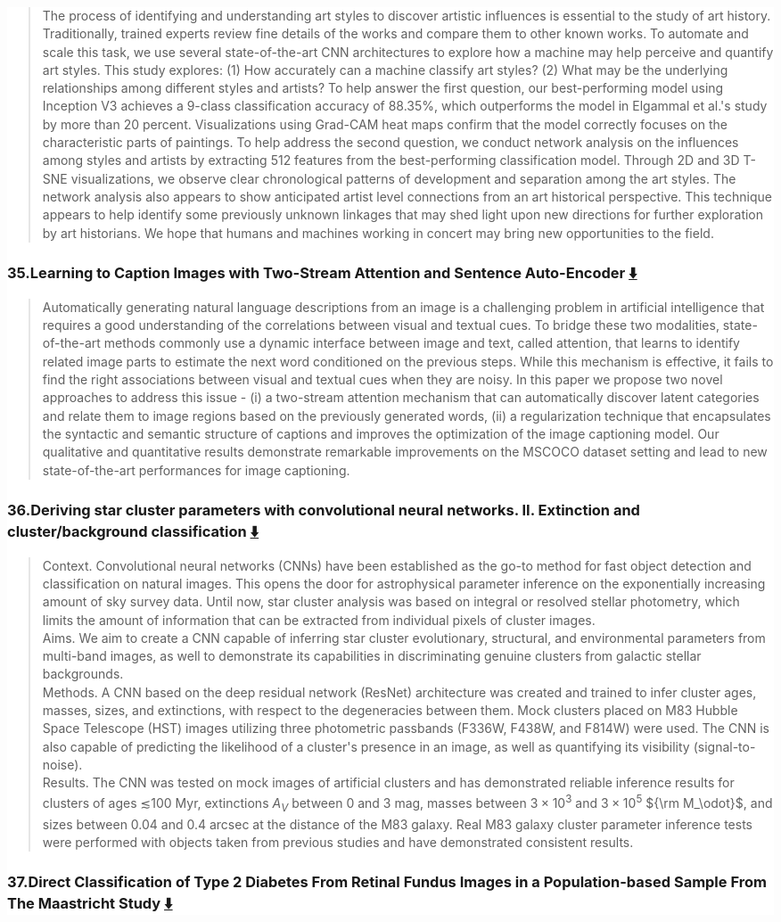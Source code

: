 >  The process of identifying and understanding art styles to discover artistic influences is essential to the study of art history. Traditionally, trained experts review fine details of the works and compare them to other known works. To automate and scale this task, we use several state-of-the-art CNN architectures to explore how a machine may help perceive and quantify art styles. This study explores: (1) How accurately can a machine classify art styles? (2) What may be the underlying relationships among different styles and artists? To help answer the first question, our best-performing model using Inception V3 achieves a 9-class classification accuracy of 88.35%, which outperforms the model in Elgammal et al.'s study by more than 20 percent. Visualizations using Grad-CAM heat maps confirm that the model correctly focuses on the characteristic parts of paintings. To help address the second question, we conduct network analysis on the influences among styles and artists by extracting 512 features from the best-performing classification model. Through 2D and 3D T-SNE visualizations, we observe clear chronological patterns of development and separation among the art styles. The network analysis also appears to show anticipated artist level connections from an art historical perspective. This technique appears to help identify some previously unknown linkages that may shed light upon new directions for further exploration by art historians. We hope that humans and machines working in concert may bring new opportunities to the field. 
### 35.Learning to Caption Images with Two-Stream Attention and Sentence Auto-Encoder  [ :arrow_down: ](https://arxiv.org/pdf/1911.10082.pdf)
>  Automatically generating natural language descriptions from an image is a challenging problem in artificial intelligence that requires a good understanding of the correlations between visual and textual cues. To bridge these two modalities, state-of-the-art methods commonly use a dynamic interface between image and text, called attention, that learns to identify related image parts to estimate the next word conditioned on the previous steps. While this mechanism is effective, it fails to find the right associations between visual and textual cues when they are noisy. In this paper we propose two novel approaches to address this issue - (i) a two-stream attention mechanism that can automatically discover latent categories and relate them to image regions based on the previously generated words, (ii) a regularization technique that encapsulates the syntactic and semantic structure of captions and improves the optimization of the image captioning model. Our qualitative and quantitative results demonstrate remarkable improvements on the MSCOCO dataset setting and lead to new state-of-the-art performances for image captioning. 
### 36.Deriving star cluster parameters with convolutional neural networks. II. Extinction and cluster/background classification  [ :arrow_down: ](https://arxiv.org/pdf/1911.10059.pdf)
>  Context. Convolutional neural networks (CNNs) have been established as the go-to method for fast object detection and classification on natural images. This opens the door for astrophysical parameter inference on the exponentially increasing amount of sky survey data. Until now, star cluster analysis was based on integral or resolved stellar photometry, which limits the amount of information that can be extracted from individual pixels of cluster images. <br>Aims. We aim to create a CNN capable of inferring star cluster evolutionary, structural, and environmental parameters from multi-band images, as well to demonstrate its capabilities in discriminating genuine clusters from galactic stellar backgrounds. <br>Methods. A CNN based on the deep residual network (ResNet) architecture was created and trained to infer cluster ages, masses, sizes, and extinctions, with respect to the degeneracies between them. Mock clusters placed on M83 Hubble Space Telescope (HST) images utilizing three photometric passbands (F336W, F438W, and F814W) were used. The CNN is also capable of predicting the likelihood of a cluster's presence in an image, as well as quantifying its visibility (signal-to-noise). <br>Results. The CNN was tested on mock images of artificial clusters and has demonstrated reliable inference results for clusters of ages $\lesssim$100 Myr, extinctions $A_V$ between 0 and 3 mag, masses between $3\times10^3$ and $3\times10^5$ ${\rm M_\odot}$, and sizes between 0.04 and 0.4 arcsec at the distance of the M83 galaxy. Real M83 galaxy cluster parameter inference tests were performed with objects taken from previous studies and have demonstrated consistent results. 
### 37.Direct Classification of Type 2 Diabetes From Retinal Fundus Images in a Population-based Sample From The Maastricht Study  [ :arrow_down: ](https://arxiv.org/pdf/1911.10022.pdf)